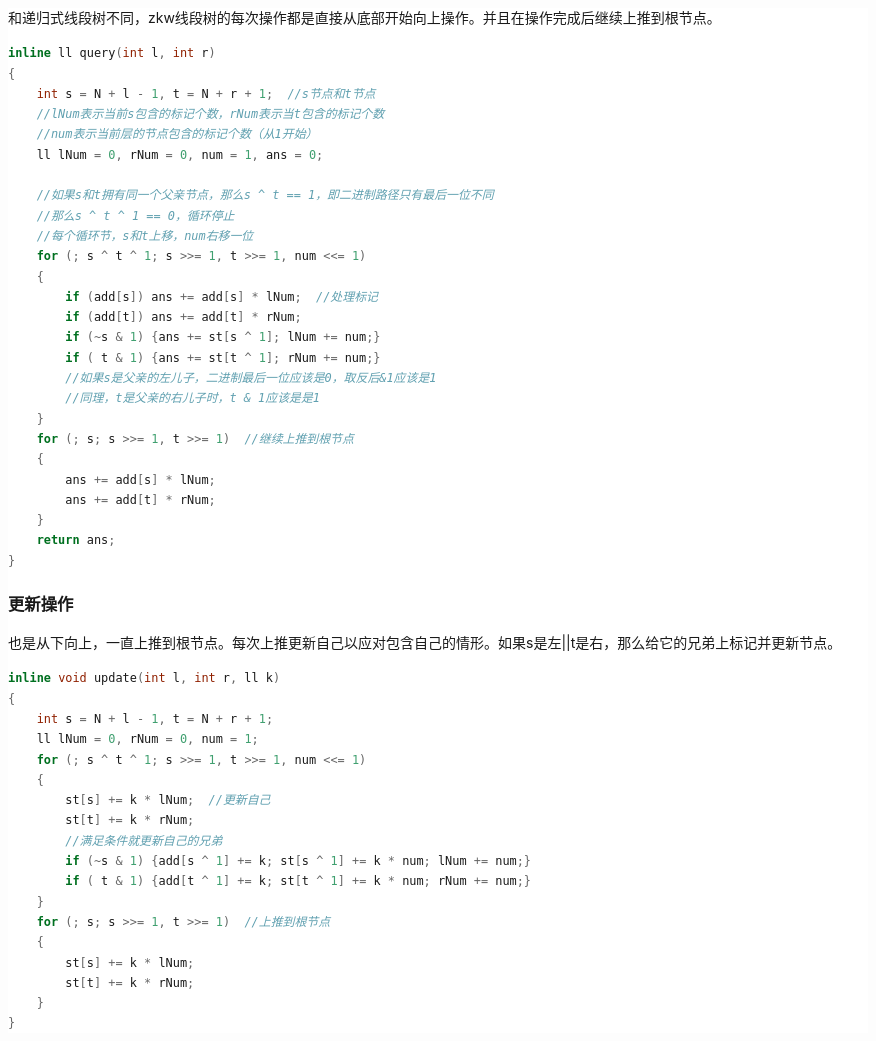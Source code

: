 和递归式线段树不同，zkw线段树的每次操作都是直接从底部开始向上操作。并且在操作完成后继续上推到根节点。

```cpp
inline ll query(int l, int r)
{
	int s = N + l - 1, t = N + r + 1;  //s节点和t节点
    //lNum表示当前s包含的标记个数，rNum表示当t包含的标记个数
    //num表示当前层的节点包含的标记个数（从1开始）
	ll lNum = 0, rNum = 0, num = 1, ans = 0;
    
    //如果s和t拥有同一个父亲节点，那么s ^ t == 1，即二进制路径只有最后一位不同
    //那么s ^ t ^ 1 == 0，循环停止
    //每个循环节，s和t上移，num右移一位
	for (; s ^ t ^ 1; s >>= 1, t >>= 1, num <<= 1)
	{
		if (add[s]) ans += add[s] * lNum;  //处理标记
		if (add[t]) ans += add[t] * rNum;
		if (~s & 1) {ans += st[s ^ 1]; lNum += num;}
		if ( t & 1) {ans += st[t ^ 1]; rNum += num;}
        //如果s是父亲的左儿子，二进制最后一位应该是0，取反后&1应该是1
        //同理，t是父亲的右儿子时，t & 1应该是是1
	}
	for (; s; s >>= 1, t >>= 1)  //继续上推到根节点
	{
		ans += add[s] * lNum;
		ans += add[t] * rNum;
	}
	return ans;
}

```

### 更新操作

也是从下向上，一直上推到根节点。每次上推更新自己以应对包含自己的情形。如果s是左||t是右，那么给它的兄弟上标记并更新节点。

```cpp
inline void update(int l, int r, ll k)
{
	int s = N + l - 1, t = N + r + 1; 
	ll lNum = 0, rNum = 0, num = 1;
	for (; s ^ t ^ 1; s >>= 1, t >>= 1, num <<= 1)
	{
		st[s] += k * lNum;  //更新自己
		st[t] += k * rNum;
        //满足条件就更新自己的兄弟
		if (~s & 1) {add[s ^ 1] += k; st[s ^ 1] += k * num; lNum += num;}
		if ( t & 1) {add[t ^ 1] += k; st[t ^ 1] += k * num; rNum += num;}
	}
	for (; s; s >>= 1, t >>= 1)  //上推到根节点
	{
		st[s] += k * lNum;
		st[t] += k * rNum;
	}
}

```
